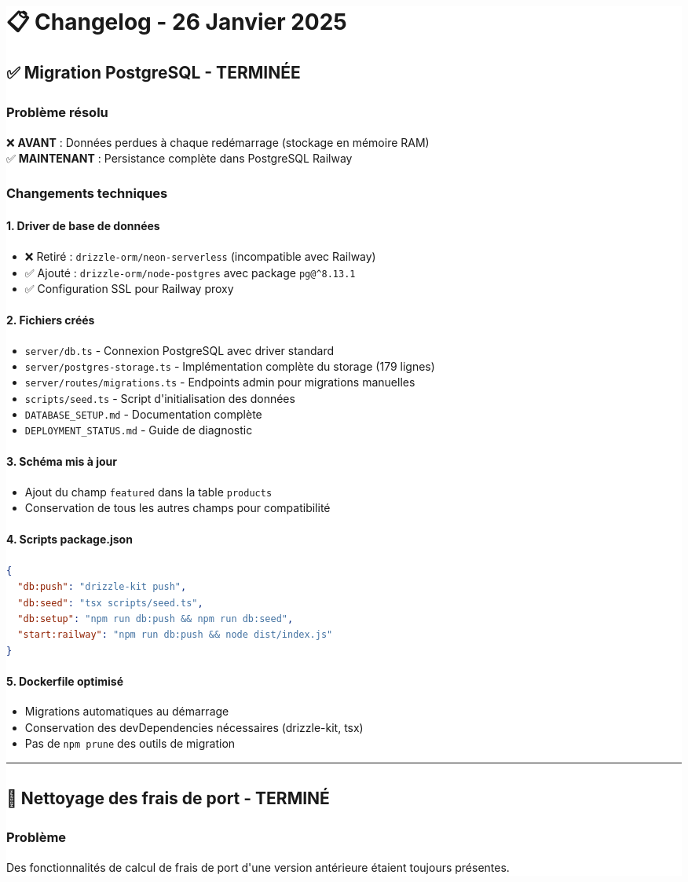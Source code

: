 # 📋 Changelog - 26 Janvier 2025

## ✅ Migration PostgreSQL - TERMINÉE

### Problème résolu
❌ **AVANT** : Données perdues à chaque redémarrage (stockage en mémoire RAM)  
✅ **MAINTENANT** : Persistance complète dans PostgreSQL Railway

### Changements techniques

#### 1. Driver de base de données
- ❌ Retiré : `drizzle-orm/neon-serverless` (incompatible avec Railway)
- ✅ Ajouté : `drizzle-orm/node-postgres` avec package `pg@^8.13.1`
- ✅ Configuration SSL pour Railway proxy

#### 2. Fichiers créés
- `server/db.ts` - Connexion PostgreSQL avec driver standard
- `server/postgres-storage.ts` - Implémentation complète du storage (179 lignes)
- `server/routes/migrations.ts` - Endpoints admin pour migrations manuelles
- `scripts/seed.ts` - Script d'initialisation des données
- `DATABASE_SETUP.md` - Documentation complète
- `DEPLOYMENT_STATUS.md` - Guide de diagnostic

#### 3. Schéma mis à jour
- Ajout du champ `featured` dans la table `products`
- Conservation de tous les autres champs pour compatibilité

#### 4. Scripts package.json
```json
{
  "db:push": "drizzle-kit push",
  "db:seed": "tsx scripts/seed.ts",
  "db:setup": "npm run db:push && npm run db:seed",
  "start:railway": "npm run db:push && node dist/index.js"
}
```

#### 5. Dockerfile optimisé
- Migrations automatiques au démarrage
- Conservation des devDependencies nécessaires (drizzle-kit, tsx)
- Pas de `npm prune` des outils de migration

---

## 🧹 Nettoyage des frais de port - TERMINÉ

### Problème
Des fonctionnalités de calcul de frais de port d'une version antérieure étaient toujours présentes.
